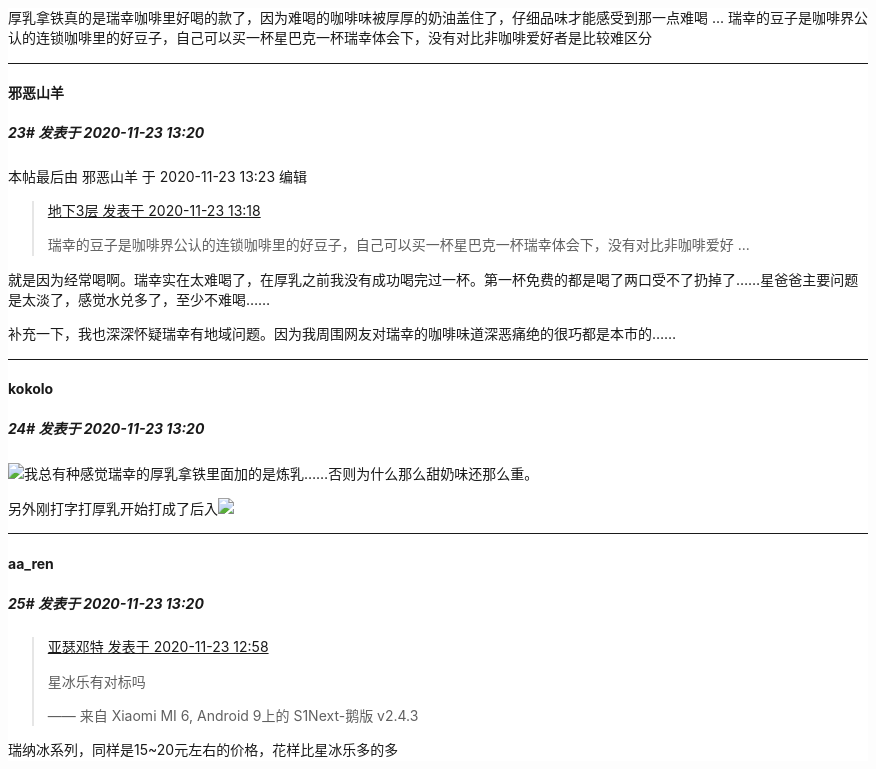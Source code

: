 厚乳拿铁真的是瑞幸咖啡里好喝的款了，因为难喝的咖啡味被厚厚的奶油盖住了，仔细品味才能感受到那一点难喝 ...</blockquote>
瑞幸的豆子是咖啡界公认的连锁咖啡里的好豆子，自己可以买一杯星巴克一杯瑞幸体会下，没有对比非咖啡爱好者是比较难区分







*****

####  邪恶山羊  
##### 23#       发表于 2020-11-23 13:20



 本帖最后由 邪恶山羊 于 2020-11-23 13:23 编辑 
<blockquote><a href="httphttps://bbs.saraba1st.com/2b/forum.php?mod=redirect&amp;goto=findpost&amp;pid=49491464&amp;ptid=1973829" target="_blank">地下3层 发表于 2020-11-23 13:18</a>

瑞幸的豆子是咖啡界公认的连锁咖啡里的好豆子，自己可以买一杯星巴克一杯瑞幸体会下，没有对比非咖啡爱好 ...</blockquote>
就是因为经常喝啊。瑞幸实在太难喝了，在厚乳之前我没有成功喝完过一杯。第一杯免费的都是喝了两口受不了扔掉了……星爸爸主要问题是太淡了，感觉水兑多了，至少不难喝……


补充一下，我也深深怀疑瑞幸有地域问题。因为我周围网友对瑞幸的咖啡味道深恶痛绝的很巧都是本市的……








*****

####  kokolo  
##### 24#       发表于 2020-11-23 13:20



<img src="https://static.saraba1st.com/image/smiley/face2017/001.png" referrerpolicy="no-referrer">我总有种感觉瑞幸的厚乳拿铁里面加的是炼乳……否则为什么那么甜奶味还那么重。


另外刚打字打厚乳开始打成了后入<img src="https://static.saraba1st.com/image/smiley/face2017/001.png" referrerpolicy="no-referrer">







*****

####  aa_ren  
##### 25#       发表于 2020-11-23 13:20



<blockquote><a href="httphttps://bbs.saraba1st.com/2b/forum.php?mod=redirect&amp;goto=findpost&amp;pid=49491286&amp;ptid=1973829" target="_blank">亚瑟邓特 发表于 2020-11-23 12:58</a>

星冰乐有对标吗


—— 来自 Xiaomi MI 6, Android 9上的 S1Next-鹅版 v2.4.3</blockquote>
瑞纳冰系列，同样是15~20元左右的价格，花样比星冰乐多的多
